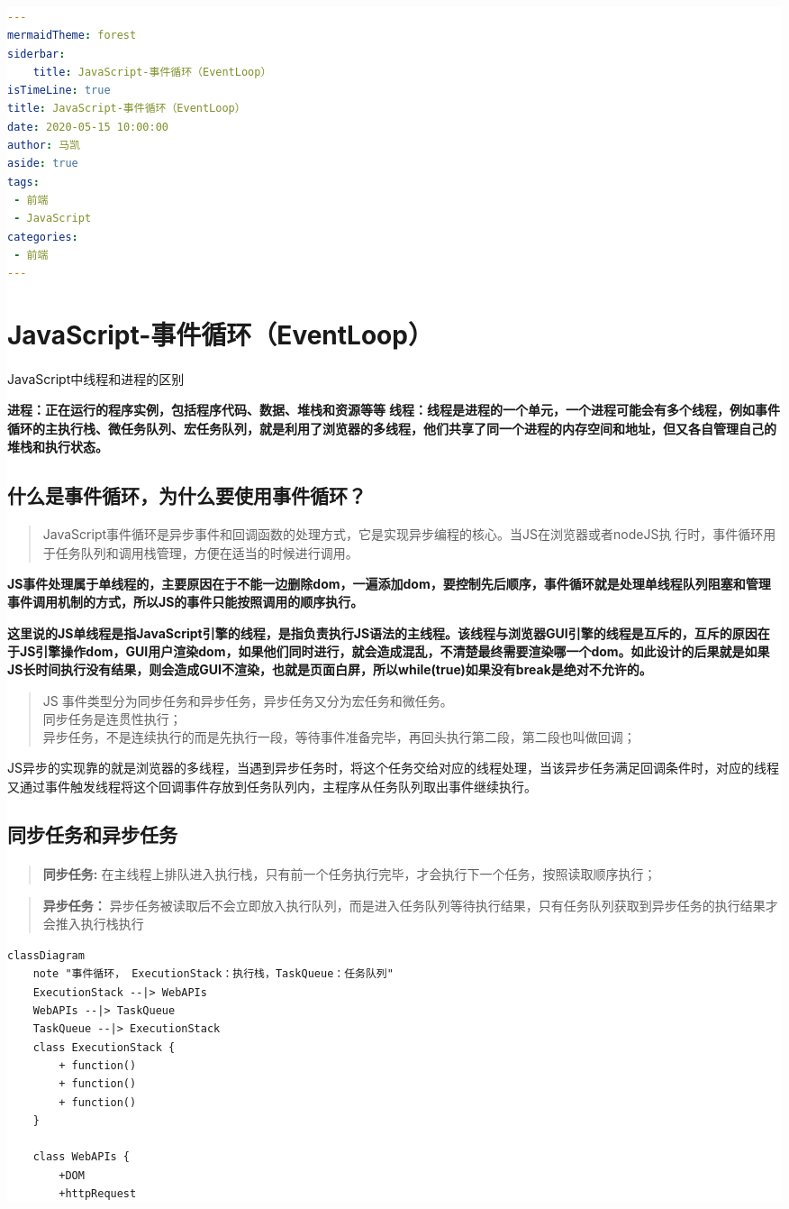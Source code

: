 ```yaml
--- 
mermaidTheme: forest
siderbar: 
    title: JavaScript-事件循环（EventLoop）
isTimeLine: true
title: JavaScript-事件循环（EventLoop）
date: 2020-05-15 10:00:00
author: 马凯
aside: true
tags:
 - 前端
 - JavaScript
categories:
 - 前端
---
```


# JavaScript-事件循环（EventLoop）

JavaScript中线程和进程的区别

**进程：正在运行的程序实例，包括程序代码、数据、堆栈和资源等等**
**线程：线程是进程的一个单元，一个进程可能会有多个线程，例如事件循环的主执行栈、微任务队列、宏任务队列，就是利用了浏览器的多线程，他们共享了同一个进程的内存空间和地址，但又各自管理自己的堆栈和执行状态。**

## 什么是事件循环，为什么要使用事件循环？

> JavaScript事件循环是异步事件和回调函数的处理方式，它是实现异步编程的核心。当JS在浏览器或者nodeJS执
>行时，事件循环用于任务队列和调用栈管理，方便在适当的时候进行调用。

**JS事件处理属于单线程的，主要原因在于不能一边删除dom，一遍添加dom，要控制先后顺序，事件循环就是处理单线程队列阻塞和管理事件调用机制的方式，所以JS的事件只能按照调用的顺序执行。**

**这里说的JS单线程是指JavaScript引擎的线程，是指负责执行JS语法的主线程。该线程与浏览器GUI引擎的线程是互斥的，互斥的原因在于JS引擎操作dom，GUI用户渲染dom，如果他们同时进行，就会造成混乱，不清楚最终需要渲染哪一个dom。如此设计的后果就是如果JS长时间执行没有结果，则会造成GUI不渲染，也就是页面白屏，所以while(true)如果没有break是绝对不允许的。**


> JS 事件类型分为同步任务和异步任务，异步任务又分为宏任务和微任务。<br/>同步任务是连贯性执行；<br/>异步任务，不是连续执行的而是先执行一段，等待事件准备完毕，再回头执行第二段，第二段也叫做回调；

JS异步的实现靠的就是浏览器的多线程，当遇到异步任务时，将这个任务交给对应的线程处理，当该异步任务满足回调条件时，对应的线程又通过事件触发线程将这个回调事件存放到任务队列内，主程序从任务队列取出事件继续执行。



## 同步任务和异步任务

> **同步任务:** 在主线程上排队进入执行栈，只有前一个任务执行完毕，才会执行下一个任务，按照读取顺序执行；


> **异步任务：** 异步任务被读取后不会立即放入执行队列，而是进入任务队列等待执行结果，只有任务队列获取到异步任务的执行结果才会推入执行栈执行

```mermaid
classDiagram
    note "事件循环， ExecutionStack：执行栈，TaskQueue：任务队列"
    ExecutionStack --|> WebAPIs
    WebAPIs --|> TaskQueue
    TaskQueue --|> ExecutionStack
    class ExecutionStack {
        + function()
        + function()
        + function()
    }

    class WebAPIs {
        +DOM
        +httpRequest
```